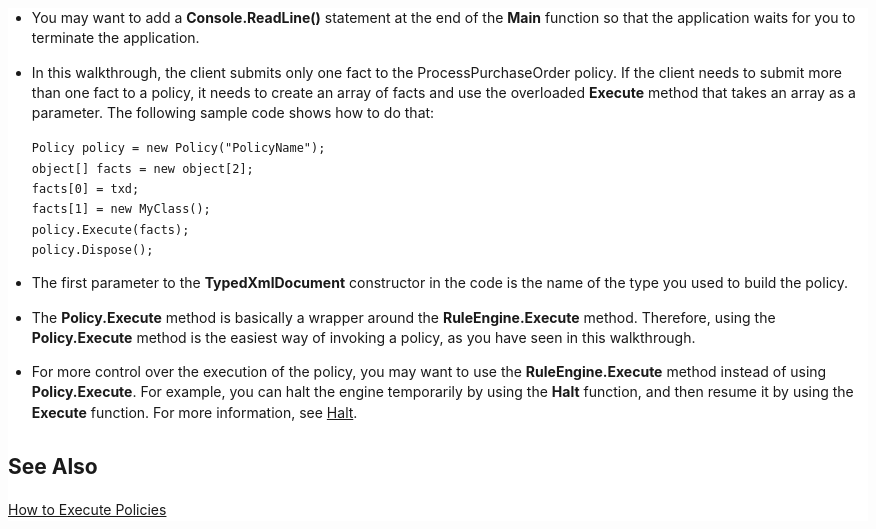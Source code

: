 -   You may want to add a **Console.ReadLine()** statement at the end of the **Main** function so that the application waits for you to terminate the application.  

-   In this walkthrough, the client submits only one fact to the ProcessPurchaseOrder policy. If the client needs to submit more than one fact to a policy, it needs to create an array of facts and use the overloaded **Execute** method that takes an array as a parameter. The following sample code shows how to do that:  

    ```  
    Policy policy = new Policy("PolicyName");  
    object[] facts = new object[2];  
    facts[0] = txd;  
    facts[1] = new MyClass();  
    policy.Execute(facts);  
    policy.Dispose();  
    ```  

-   The first parameter to the **TypedXmlDocument** constructor in the code is the name of the type you used to build the policy.  

-   The **Policy.Execute** method is basically a wrapper around the **RuleEngine.Execute** method. Therefore, using the **Policy.Execute** method is the easiest way of invoking a policy, as you have seen in this walkthrough.  

-   For more control over the execution of the policy, you may want to use the **RuleEngine.Execute** method instead of using **Policy.Execute**. For example, you can halt the engine temporarily by using the **Halt** function, and then resume it by using the **Execute** function. For more information, see [Halt](../core/halt.md).  

## See Also  
 [How to Execute Policies](../core/how-to-execute-policies.md)
